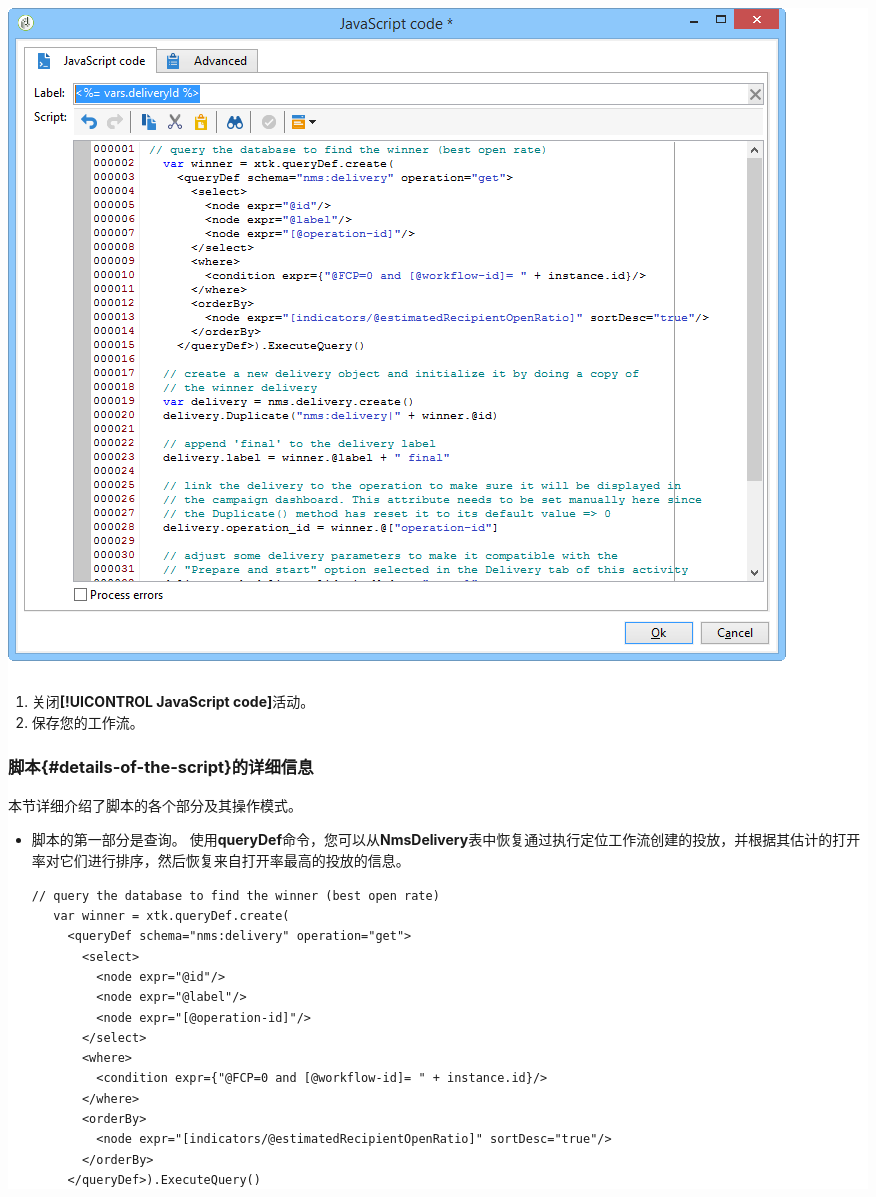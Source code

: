    ![](assets/use_case_abtesting_configscript_003.png)

1. 关闭&#x200B;**[!UICONTROL JavaScript code]**&#x200B;活动。
1. 保存您的工作流。

### 脚本{#details-of-the-script}的详细信息

本节详细介绍了脚本的各个部分及其操作模式。

* 脚本的第一部分是查询。 使用&#x200B;**queryDef**&#x200B;命令，您可以从&#x200B;**NmsDelivery**&#x200B;表中恢复通过执行定位工作流创建的投放，并根据其估计的打开率对它们进行排序，然后恢复来自打开率最高的投放的信息。

   ```
   // query the database to find the winner (best open rate)
      var winner = xtk.queryDef.create(
        <queryDef schema="nms:delivery" operation="get">
          <select>
            <node expr="@id"/>
            <node expr="@label"/>
            <node expr="[@operation-id]"/>
          </select>
          <where>
            <condition expr={"@FCP=0 and [@workflow-id]= " + instance.id}/>
          </where>
          <orderBy>
            <node expr="[indicators/@estimatedRecipientOpenRatio]" sortDesc="true"/>
          </orderBy>
        </queryDef>).ExecuteQuery()
   ```
